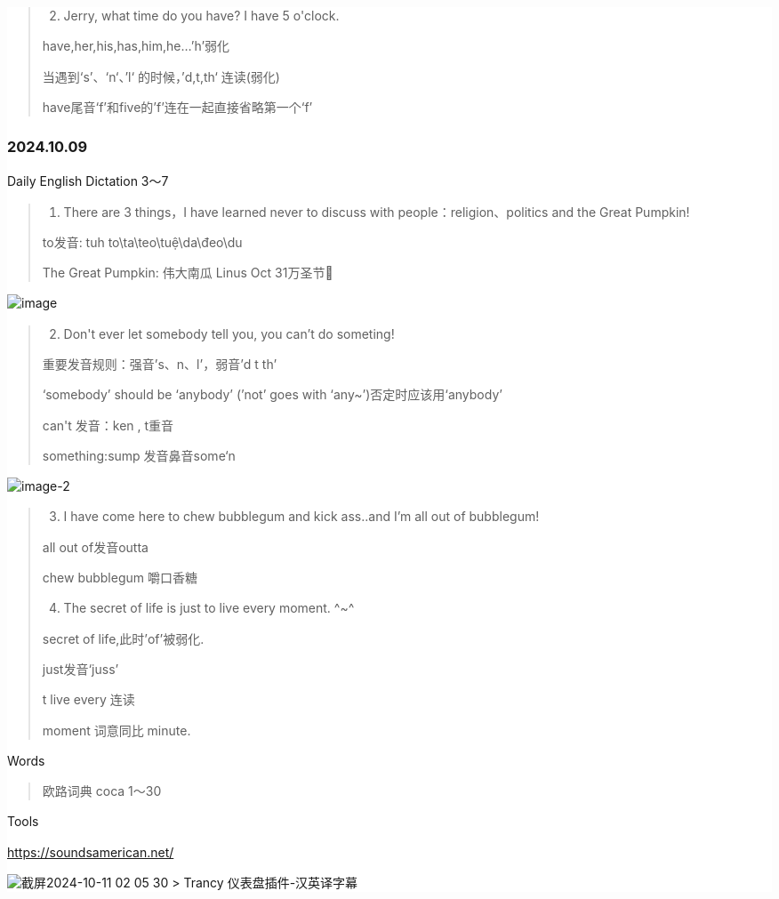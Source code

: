 >
>2. Jerry, what time do you have? I have 5 o'clock. 
>
>have,her,his,has,him,he…’h’弱化
>
>当遇到‘s’、‘n‘、’l‘ 的时候，’d,t,th‘ 连读(弱化)
>
>have尾音‘f’和five的’f’连在一起直接省略第一个‘f’
>
>

### 2024.10.09
Daily English Dictation  3～7
>
>1. There are 3 things，I have learned never to discuss with people：religion、politics and the Great Pumpkin!
>
>to发音: tuh to\ta\teo\tuệ\da\đeo\du
>
>The Great Pumpkin: 伟大南瓜 Linus Oct 31万圣节🎃
>
![image](https://github.com/user-attachments/assets/c702563c-8f94-40a3-a5a3-4fc983504657)
>
> 2. Don't ever let somebody tell you, you can’t do someting! 
>
>重要发音规则：强音’s、n、l’，弱音’d t th’
>
>‘somebody’ should be ‘anybody’ (’not’ goes with ‘any~’)否定时应该用‘anybody’
>
>can't 发音：ken , t重音
>
>something:sump 发音鼻音some‘n
>
![image-2](https://github.com/user-attachments/assets/de839737-80a5-4e9e-b47f-115b346f7605)
>
> 3. I have come here to chew bubblegum and kick ass..and I’m all out of bubblegum! 
>
> all out of发音outta
>
> chew bubblegum 嚼口香糖
>
> 4. The secret of life is just to live every moment. ^~^
>
>secret of life,此时’of’被弱化.
>
>just发音‘juss’
>
>t live every 连读
>
>moment 词意同比 minute.
>
Words
>欧路词典 coca 1～30
>
Tools
>
https://soundsamerican.net/
>
<img width="1413" alt="截屏2024-10-11 02 05 30" src="https://github.com/user-attachments/assets/f954d9f6-9160-43af-ba00-c35b9e2ee576">
>
Trancy 仪表盘插件-汉英译字幕